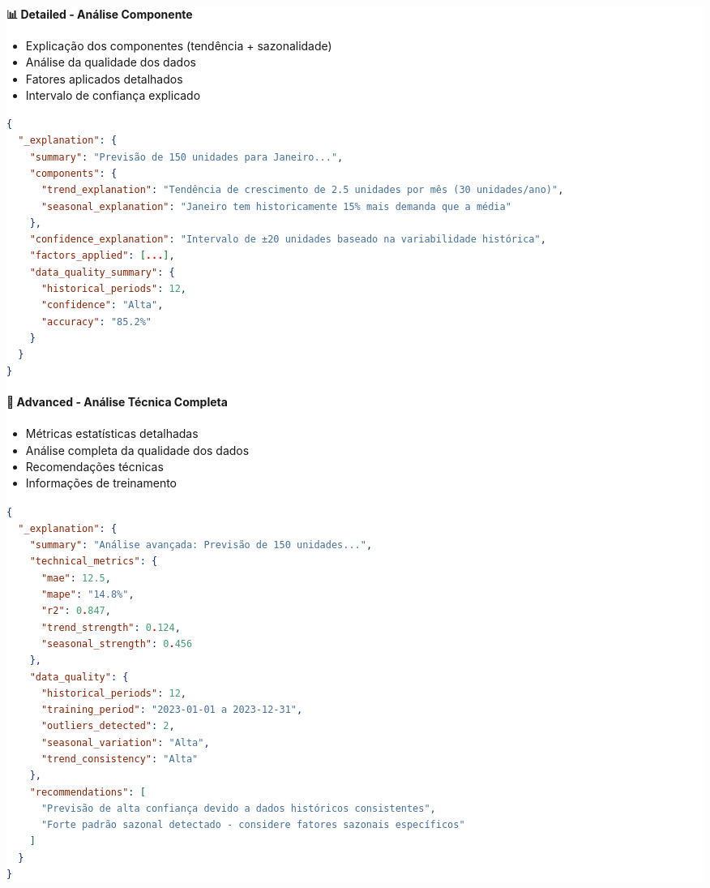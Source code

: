 #### 📊 **Detailed** - Análise Componente
- Explicação dos componentes (tendência + sazonalidade)
- Análise da qualidade dos dados
- Fatores aplicados detalhados
- Intervalo de confiança explicado

```json
{
  "_explanation": {
    "summary": "Previsão de 150 unidades para Janeiro...",
    "components": {
      "trend_explanation": "Tendência de crescimento de 2.5 unidades por mês (30 unidades/ano)",
      "seasonal_explanation": "Janeiro tem historicamente 15% mais demanda que a média"
    },
    "confidence_explanation": "Intervalo de ±20 unidades baseado na variabilidade histórica",
    "factors_applied": [...],
    "data_quality_summary": {
      "historical_periods": 12,
      "confidence": "Alta",
      "accuracy": "85.2%"
    }
  }
}
```

#### 🔬 **Advanced** - Análise Técnica Completa
- Métricas estatísticas detalhadas
- Análise completa da qualidade dos dados
- Recomendações técnicas
- Informações de treinamento

```json
{
  "_explanation": {
    "summary": "Análise avançada: Previsão de 150 unidades...",
    "technical_metrics": {
      "mae": 12.5,
      "mape": "14.8%",
      "r2": 0.847,
      "trend_strength": 0.124,
      "seasonal_strength": 0.456
    },
    "data_quality": {
      "historical_periods": 12,
      "training_period": "2023-01-01 a 2023-12-31",
      "outliers_detected": 2,
      "seasonal_variation": "Alta",
      "trend_consistency": "Alta"
    },
    "recommendations": [
      "Previsão de alta confiança devido a dados históricos consistentes",
      "Forte padrão sazonal detectado - considere fatores sazonais específicos"
    ]
  }
}
```
